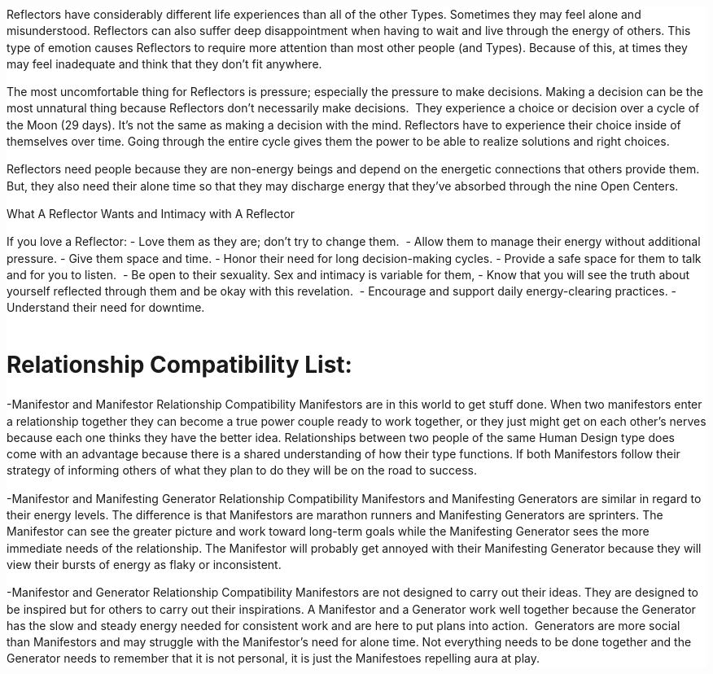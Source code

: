 
Reflectors have considerably different life experiences than all of the other Types. Sometimes they may feel alone and misunderstood. Reflectors can also suffer deep disappointment when having to wait and live through the energy of others. This type of emotion causes Reflectors to require more attention than most other people (and Types). Because of this, at times they may feel inadequate and think that they don’t fit anywhere.


The most uncomfortable thing for Reflectors is pressure; especially the pressure to make decisions. Making a decision can be the most unnatural thing because Reflectors don’t necessarily make decisions.  They experience a choice or decision over a cycle of the Moon (29 days). It’s not the same as making a decision with the mind. Reflectors have to experience their choice inside of themselves over time. Going through the entire cycle gives them the power to be able to realize solutions and right choices.


Reflectors need people because they are non-energy beings and depend on the energetic connections that others provide them. But, they also need their alone time so that they may discharge energy that they’ve absorbed through the nine Open Centers.


What A Reflector Wants and Intimacy with A Reflector 

If you love a Reflector:
    - Love them as they are; don’t try to change them. 
    - Allow them to manage their energy without additional pressure.
    - Give them space and time.
    - Honor their need for long decision-making cycles.
    - Provide a safe space for them to talk and for you to listen. 
    - Be open to their sexuality. Sex and intimacy is variable for them,
    - Know that you will see the truth about yourself reflected through them and be okay with this revelation. 
    - Encourage and support daily energy-clearing practices.
    - Understand their need for downtime. 


# Relationship Compatibility List:
-Manifestor and Manifestor Relationship Compatibility
Manifestors are in this world to get stuff done. When two manifestors enter a relationship together they can become a true power couple ready to work together, or they just might get on each other’s nerves because each one thinks they have the better idea. Relationships between two people of the same Human Design type does come with an advantage because there is a shared understanding of how their type functions. If both Manifestors follow their strategy of informing others of what they plan to do they will be on the road to success. 

-Manifestor and Manifesting Generator Relationship Compatibility
Manifestors and Manifesting Generators are similar in regard to their energy levels. The difference is that Manifestors are marathon runners and Manifesting Generators are sprinters. The Manifestor can see the greater picture and work toward long-term goals while the Manifesting Generator sees the more immediate needs of the relationship. The Manifestor will probably get annoyed with their Manifesting Generator because they will view their bursts of energy as flaky or inconsistent. 

-Manifestor and Generator Relationship Compatibility
Manifestors are not designed to carry out their ideas. They are designed to be inspired but for others to carry out their inspirations. A Manifestor and a Generator work well together because the Generator has the slow and steady energy needed for consistent work and are here to put plans into action. 
Generators are more social than Manifestors and may struggle with the Manifestor’s need for alone time. Not everything needs to be done together and the Generator needs to remember that it is not personal, it is just the Manifestoes repelling aura at play. 
